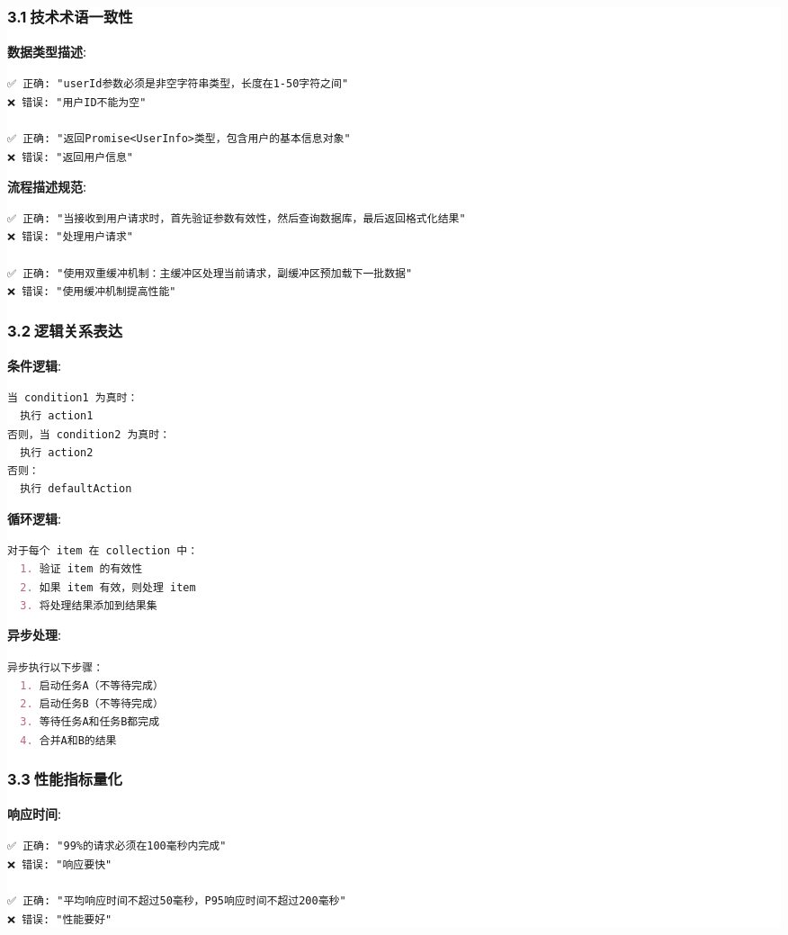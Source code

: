 ### 3.1 技术术语一致性

**数据类型描述**:
```
✅ 正确: "userId参数必须是非空字符串类型，长度在1-50字符之间"
❌ 错误: "用户ID不能为空"

✅ 正确: "返回Promise<UserInfo>类型，包含用户的基本信息对象"
❌ 错误: "返回用户信息"
```

**流程描述规范**:
```
✅ 正确: "当接收到用户请求时，首先验证参数有效性，然后查询数据库，最后返回格式化结果"
❌ 错误: "处理用户请求"

✅ 正确: "使用双重缓冲机制：主缓冲区处理当前请求，副缓冲区预加载下一批数据"
❌ 错误: "使用缓冲机制提高性能"
```

### 3.2 逻辑关系表达

**条件逻辑**:
```markdown
当 condition1 为真时：
  执行 action1
否则，当 condition2 为真时：
  执行 action2
否则：
  执行 defaultAction
```

**循环逻辑**:
```markdown
对于每个 item 在 collection 中：
  1. 验证 item 的有效性
  2. 如果 item 有效，则处理 item
  3. 将处理结果添加到结果集
```

**异步处理**:
```markdown
异步执行以下步骤：
  1. 启动任务A（不等待完成）
  2. 启动任务B（不等待完成）
  3. 等待任务A和任务B都完成
  4. 合并A和B的结果
```

### 3.3 性能指标量化

**响应时间**:
```
✅ 正确: "99%的请求必须在100毫秒内完成"
❌ 错误: "响应要快"

✅ 正确: "平均响应时间不超过50毫秒，P95响应时间不超过200毫秒"
❌ 错误: "性能要好"
```
